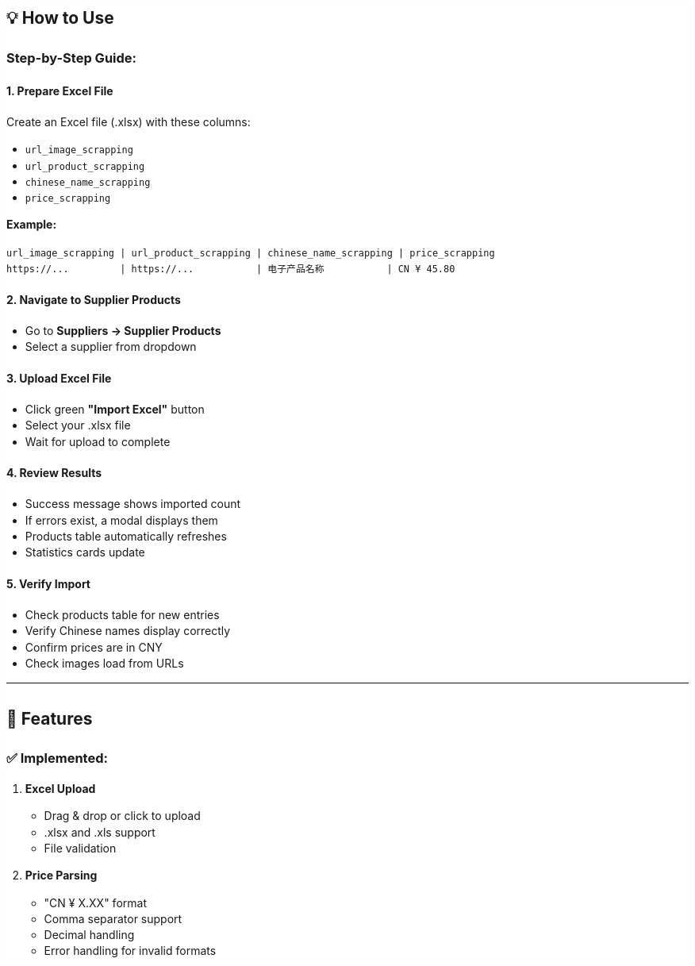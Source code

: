 
## 💡 How to Use

### **Step-by-Step Guide:**

#### **1. Prepare Excel File**

Create an Excel file (.xlsx) with these columns:
- `url_image_scrapping`
- `url_product_scrapping`
- `chinese_name_scrapping`
- `price_scrapping`

**Example:**
```
url_image_scrapping | url_product_scrapping | chinese_name_scrapping | price_scrapping
https://...         | https://...           | 电子产品名称           | CN ¥ 45.80
```

#### **2. Navigate to Supplier Products**
- Go to **Suppliers → Supplier Products**
- Select a supplier from dropdown

#### **3. Upload Excel File**
- Click green **"Import Excel"** button
- Select your .xlsx file
- Wait for upload to complete

#### **4. Review Results**
- Success message shows imported count
- If errors exist, a modal displays them
- Products table automatically refreshes
- Statistics cards update

#### **5. Verify Import**
- Check products table for new entries
- Verify Chinese names display correctly
- Confirm prices are in CNY
- Check images load from URLs

---

## 🎯 Features

### **✅ Implemented:**

1. **Excel Upload**
   - Drag & drop or click to upload
   - .xlsx and .xls support
   - File validation

2. **Price Parsing**
   - "CN ¥ X.XX" format
   - Comma separator support
   - Decimal handling
   - Error handling for invalid formats
